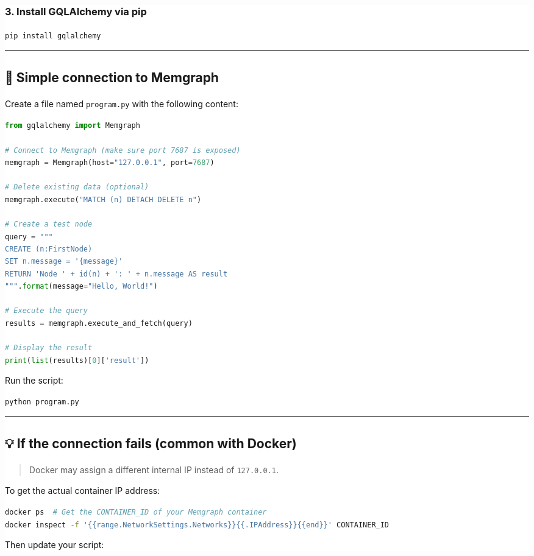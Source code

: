 ### 3. Install GQLAlchemy via pip

```bash
pip install gqlalchemy
```

---

## 🚀 Simple connection to Memgraph

Create a file named `program.py` with the following content:

```python
from gqlalchemy import Memgraph

# Connect to Memgraph (make sure port 7687 is exposed)
memgraph = Memgraph(host="127.0.0.1", port=7687)

# Delete existing data (optional)
memgraph.execute("MATCH (n) DETACH DELETE n")

# Create a test node
query = """
CREATE (n:FirstNode)
SET n.message = '{message}'
RETURN 'Node ' + id(n) + ': ' + n.message AS result
""".format(message="Hello, World!")

# Execute the query
results = memgraph.execute_and_fetch(query)

# Display the result
print(list(results)[0]['result'])
```

Run the script:

```bash
python program.py
```

---

## 💡 If the connection fails (common with Docker)

> Docker may assign a different internal IP instead of `127.0.0.1`.

To get the actual container IP address:

```bash
docker ps  # Get the CONTAINER_ID of your Memgraph container
docker inspect -f '{{range.NetworkSettings.Networks}}{{.IPAddress}}{{end}}' CONTAINER_ID
```

Then update your script:
